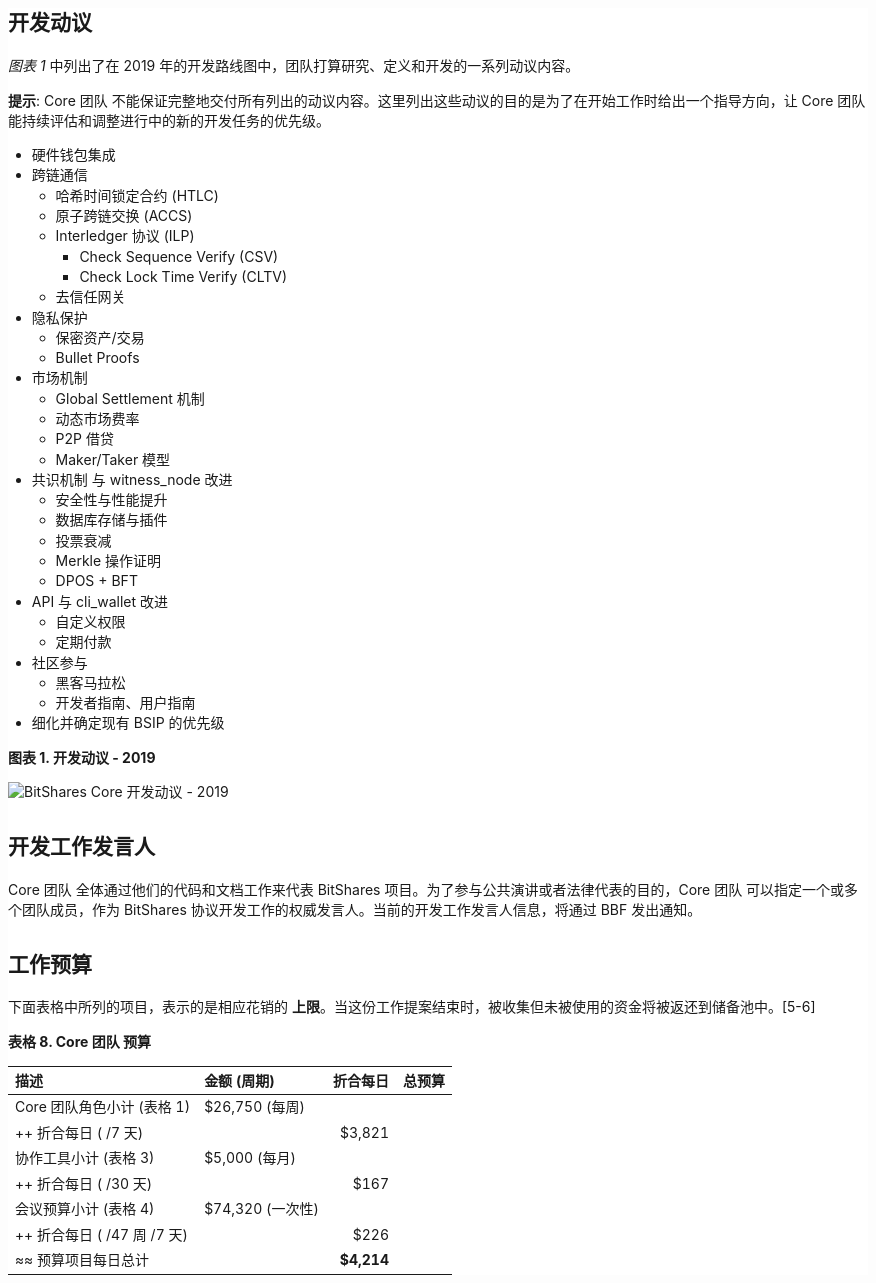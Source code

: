 ## 开发动议

_图表 1_ 中列出了在 2019 年的开发路线图中，团队打算研究、定义和开发的一系列动议内容。

**提示**: Core 团队 不能保证完整地交付所有列出的动议内容。这里列出这些动议的目的是为了在开始工作时给出一个指导方向，让 Core 团队 能持续评估和调整进行中的新的开发任务的优先级。

* 硬件钱包集成
* 跨链通信
  * 哈希时间锁定合约 (HTLC)
  * 原子跨链交换 (ACCS)
  * Interledger 协议 (ILP)
    * Check Sequence Verify (CSV)
    * Check Lock Time Verify (CLTV)
  * 去信任网关
* 隐私保护
  * 保密资产/交易
  * Bullet Proofs
* 市场机制
  * Global Settlement 机制
  * 动态市场费率
  * P2P 借贷
  * Maker/Taker 模型
* 共识机制 与 witness_node 改进
  * 安全性与性能提升
  * 数据库存储与插件
  * 投票衰减
  * Merkle 操作证明
  * DPOS + BFT
* API 与 cli_wallet 改进
  * 自定义权限
  * 定期付款
* 社区参与
  * 黑客马拉松
  * 开发者指南、用户指南
* 细化并确定现有 BSIP 的优先级

**图表 1. 开发动议 - 2019**

![BitShares Core 开发动议 - 2019](https://github.com/ryanRfox/bitshares-core/blob/fox-worker-proposals/worker-proposals/initiatives-2019.png "BitShares Core 开发动议 - 2019")

## 开发工作发言人

Core 团队 全体通过他们的代码和文档工作来代表 BitShares 项目。为了参与公共演讲或者法律代表的目的，Core 团队 可以指定一个或多个团队成员，作为 BitShares 协议开发工作的权威发言人。当前的开发工作发言人信息，将通过 BBF 发出通知。

## 工作预算

下面表格中所列的项目，表示的是相应花销的 **上限**。当这份工作提案结束时，被收集但未被使用的资金将被返还到储备池中。[5-6]

**表格 8. Core 团队 预算**

| 描述                                | 金额 (周期)      | 折合每日    | 总预算          |
|:----------------------------------- |:---------------- | -----------:| :---------------|
| Core 团队角色小计 (表格 1)          | $26,750 (每周)   |             |                 |
| ++ 折合每日 ( /7 天)                |                  |      $3,821 |                 |
| 协作工具小计 (表格 3)               | $5,000 (每月)    |             |                 |
| ++ 折合每日 ( /30 天)               |                  |        $167 |                 |
| 会议预算小计 (表格 4)               | $74,320 (一次性) |             |                 |
| ++ 折合每日 ( /47 周 /7 天)         |                  |        $226 |                 |
| ≈≈ 预算项目每日总计                 |                  |  **$4,214** |                 |
